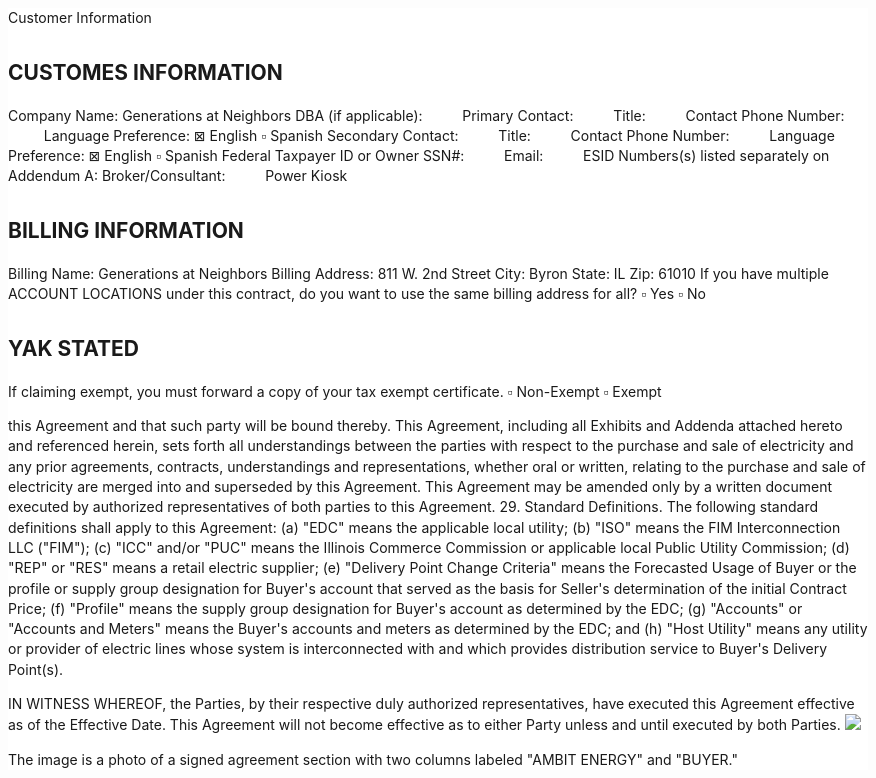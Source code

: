 Customer Information

## CUSTOMES INFORMATION

Company Name: Generations at Neighbors
DBA (if applicable): $\qquad$
Primary Contact: $\qquad$ Title: $\qquad$
Contact Phone Number: $\qquad$ Language Preference: $\boxtimes$ English $\square$ Spanish
Secondary Contact: $\qquad$ Title: $\qquad$
Contact Phone Number: $\qquad$ Language Preference: $\boxtimes$ English $\square$ Spanish
Federal Taxpayer ID or Owner SSN\#: $\qquad$ Email: $\qquad$
ESID Numbers(s) listed separately on Addendum A: Broker/Consultant: $\qquad$ Power Kiosk

## BILLING INFORMATION

Billing Name: Generations at Neighbors
Billing Address: 811 W. 2nd Street
City: Byron
State: IL
Zip: 61010
If you have multiple ACCOUNT LOCATIONS under this contract, do you want to use the same billing address for all? $\square$ Yes $\square$ No

## YAK STATED

If claiming exempt, you must forward a copy of your tax exempt certificate. $\square$ Non-Exempt $\square$ Exempt

this Agreement and that such party will be bound thereby. This Agreement, including all Exhibits and Addenda attached hereto and referenced herein, sets forth all understandings between the parties with respect to the purchase and sale of electricity and any prior agreements, contracts, understandings and representations, whether oral or written, relating to the purchase and sale of electricity are merged into and superseded by this Agreement. This Agreement may be amended only by a written document executed by authorized representatives of both parties to this Agreement.
29. Standard Definitions. The following standard definitions shall apply to this Agreement: (a) "EDC" means the applicable local utility; (b) "ISO" means the FIM Interconnection LLC ("FIM"); (c) "ICC" and/or "PUC" means the Illinois Commerce Commission or applicable local Public Utility Commission; (d) "REP" or "RES" means a retail electric supplier; (e) "Delivery Point Change Criteria" means the Forecasted Usage of Buyer or the profile or supply group designation for Buyer's account that served as the basis for Seller's determination of the initial Contract Price; (f) "Profile" means the supply group designation for Buyer's account as determined by the EDC; (g) "Accounts" or "Accounts and Meters" means the Buyer's accounts and meters as determined by the EDC; and (h) "Host Utility" means any utility or provider of electric lines whose system is interconnected with and which provides distribution service to Buyer's Delivery Point(s).

IN WITNESS WHEREOF, the Parties, by their respective duly authorized representatives, have executed this Agreement effective as of the Effective Date. This Agreement will not become effective as to either Party unless and until executed by both Parties.
![](images/img-16.jpeg)

The image is a photo of a signed agreement section with two columns labeled "AMBIT ENERGY" and "BUYER."
